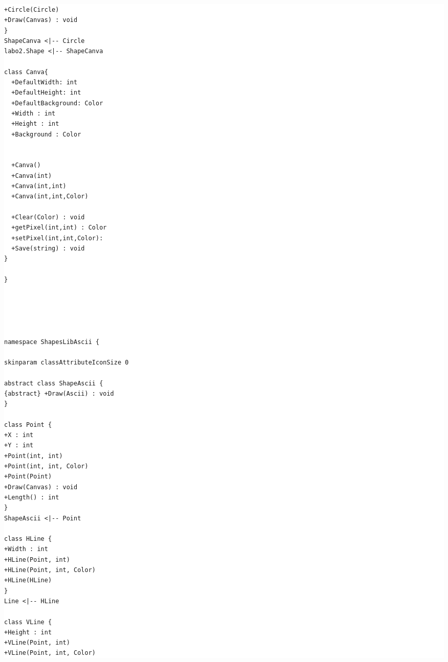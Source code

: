 ````plantuml
+Circle(Circle)
+Draw(Canvas) : void
}
ShapeCanva <|-- Circle
labo2.Shape <|-- ShapeCanva

class Canva{
  +DefaultWidth: int
  +DefaultHeight: int 
  +DefaultBackground: Color
  +Width : int
  +Height : int
  +Background : Color
  
  
  +Canva()
  +Canva(int)
  +Canva(int,int)
  +Canva(int,int,Color)
  
  +Clear(Color) : void
  +getPixel(int,int) : Color
  +setPixel(int,int,Color):
  +Save(string) : void
}

}





namespace ShapesLibAscii {

skinparam classAttributeIconSize 0

abstract class ShapeAscii {
{abstract} +Draw(Ascii) : void
}

class Point {
+X : int
+Y : int
+Point(int, int)
+Point(int, int, Color)
+Point(Point)
+Draw(Canvas) : void
+Length() : int
}
ShapeAscii <|-- Point

class HLine {
+Width : int
+HLine(Point, int)
+HLine(Point, int, Color)
+HLine(HLine)
}
Line <|-- HLine

class VLine {
+Height : int
+VLine(Point, int)
+VLine(Point, int, Color)
````